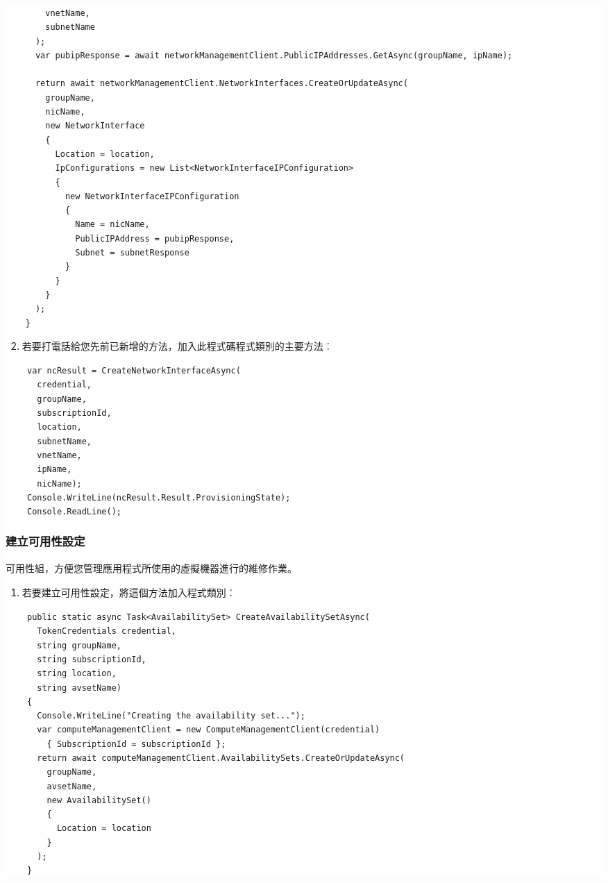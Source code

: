             vnetName,
            subnetName
          );
          var pubipResponse = await networkManagementClient.PublicIPAddresses.GetAsync(groupName, ipName);

          return await networkManagementClient.NetworkInterfaces.CreateOrUpdateAsync(
            groupName,
            nicName,
            new NetworkInterface
            {
              Location = location,
              IpConfigurations = new List<NetworkInterfaceIPConfiguration>
              {
                new NetworkInterfaceIPConfiguration
                {
                  Name = nicName,
                  PublicIPAddress = pubipResponse,
                  Subnet = subnetResponse
                }
              }
            }
          );
        }

2. 若要打電話給您先前已新增的方法，加入此程式碼程式類別的主要方法︰

        var ncResult = CreateNetworkInterfaceAsync(
          credential,
          groupName,
          subscriptionId,
          location,
          subnetName,
          vnetName,
          ipName,
          nicName);
        Console.WriteLine(ncResult.Result.ProvisioningState);  
        Console.ReadLine();

### <a name="create-an-availability-set"></a>建立可用性設定

可用性組，方便您管理應用程式所使用的虛擬機器進行的維修作業。

1. 若要建立可用性設定，將這個方法加入程式類別︰

        public static async Task<AvailabilitySet> CreateAvailabilitySetAsync(
          TokenCredentials credential,
          string groupName,
          string subscriptionId,
          string location,
          string avsetName)
        {
          Console.WriteLine("Creating the availability set...");
          var computeManagementClient = new ComputeManagementClient(credential)
            { SubscriptionId = subscriptionId };
          return await computeManagementClient.AvailabilitySets.CreateOrUpdateAsync(
            groupName,
            avsetName,
            new AvailabilitySet()
            {
              Location = location
            }
          );
        }
